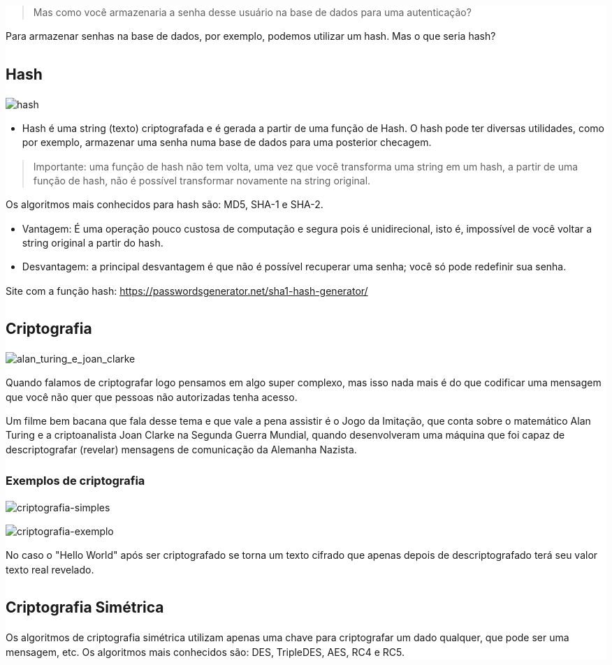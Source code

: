 > Mas como você armazenaria a senha desse usuário na base de dados para uma autenticação?

Para armazenar senhas na base de dados, por exemplo, podemos utilizar um hash. Mas o que seria hash?

## Hash

![hash](https://criptofy.com/wp-content/uploads/2019/10/hashing-1024x449.png)

- Hash é uma string (texto) criptografada e é gerada a partir de uma função de Hash. O hash pode ter diversas utilidades, como por exemplo, armazenar uma senha numa base de dados para uma posterior checagem.

> Importante: uma função de hash não tem volta, uma vez que você transforma uma string em um hash, a partir de uma função de hash, não é possível transformar novamente na string original.

Os algoritmos mais conhecidos para hash são: MD5, SHA-1 e SHA-2.

- Vantagem: É uma operação pouco custosa de computação e segura pois é unidirecional, isto é, impossível de você voltar a string original a partir do hash.

- Desvantagem: a principal desvantagem é que não é possível recuperar uma senha; você só pode redefinir sua senha.

Site com a função hash: https://passwordsgenerator.net/sha1-hash-generator/


## Criptografia

![alan_turing_e_joan_clarke](https://www.cutedrop.com.br/wp-content/uploads/2015/10/alan-e-clarke.jpg)

Quando falamos de criptografar logo pensamos em algo super complexo, mas isso nada mais é do que codificar uma mensagem que você não quer que pessoas não autorizadas tenha acesso. 

Um filme bem bacana que fala desse tema e que vale a pena assistir é o Jogo da Imitação, que conta sobre o matemático Alan Turing e a criptoanalista Joan Clarke na Segunda Guerra Mundial, quando desenvolveram uma máquina que foi capaz de descriptografar (revelar) mensagens de comunicação da Alemanha Nazista.

### Exemplos de criptografia

![criptografia-simples](https://acaditi.com.br/wp-content/uploads/2019/11/acaditi-criptografia.png)

![criptografia-exemplo](https://upload.wikimedia.org/wikipedia/commons/f/f8/Crypto.png)

No caso o "Hello World" após ser criptografado se torna um texto cifrado que apenas depois de descriptografado terá seu valor texto real revelado.


## Criptografia Simétrica

Os algoritmos de criptografia simétrica utilizam apenas uma chave para criptografar um dado qualquer, que pode ser uma mensagem, etc. Os algoritmos mais conhecidos são: DES, TripleDES, AES, RC4 e RC5.
